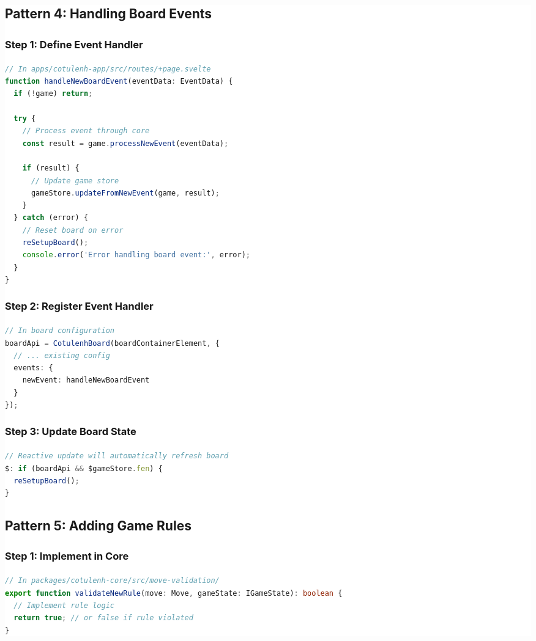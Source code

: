 ## Pattern 4: Handling Board Events

### Step 1: Define Event Handler

```typescript
// In apps/cotulenh-app/src/routes/+page.svelte
function handleNewBoardEvent(eventData: EventData) {
  if (!game) return;

  try {
    // Process event through core
    const result = game.processNewEvent(eventData);

    if (result) {
      // Update game store
      gameStore.updateFromNewEvent(game, result);
    }
  } catch (error) {
    // Reset board on error
    reSetupBoard();
    console.error('Error handling board event:', error);
  }
}
```

### Step 2: Register Event Handler

```typescript
// In board configuration
boardApi = CotulenhBoard(boardContainerElement, {
  // ... existing config
  events: {
    newEvent: handleNewBoardEvent
  }
});
```

### Step 3: Update Board State

```typescript
// Reactive update will automatically refresh board
$: if (boardApi && $gameStore.fen) {
  reSetupBoard();
}
```

## Pattern 5: Adding Game Rules

### Step 1: Implement in Core

```typescript
// In packages/cotulenh-core/src/move-validation/
export function validateNewRule(move: Move, gameState: IGameState): boolean {
  // Implement rule logic
  return true; // or false if rule violated
}
```
